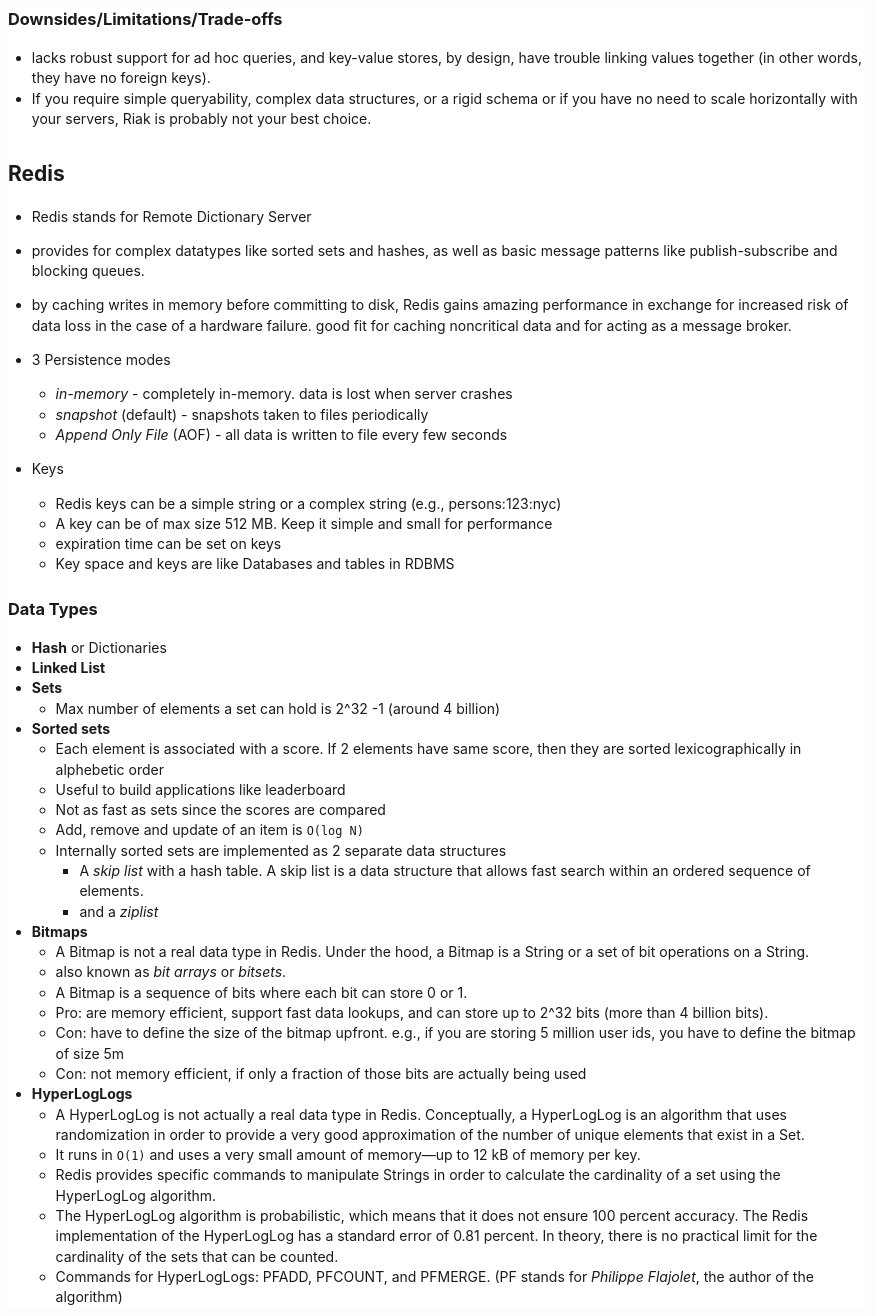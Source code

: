 ### Downsides/Limitations/Trade-offs
* lacks robust support for ad hoc queries, and key-value stores, by design, have trouble linking values together (in other words, they have no foreign keys).
* If you require simple queryability, complex data structures, or a rigid schema or if you have no need to scale horizontally with your servers, Riak is probably not your best choice.

## Redis

* Redis stands for Remote Dictionary Server
* provides for complex datatypes like sorted sets and hashes, as well as basic message patterns like publish-subscribe and blocking queues.
* by caching writes in memory before committing to disk, Redis gains amazing performance in exchange for increased risk of data loss in the case of a hardware failure. good fit for caching noncritical data and for acting as a message broker.

* 3 Persistence modes
  * _in-memory_ - completely in-memory. data is lost when server crashes
  * _snapshot_ (default) - snapshots taken to files periodically
  * _Append Only File_ (AOF) - all data is written to file every few seconds
* Keys
  * Redis keys can be a simple string or a complex string (e.g., persons:123:nyc)
  * A key can be of max size 512 MB. Keep it simple and small for performance
  * expiration time can be set on keys
  * Key space and keys are like Databases and tables in RDBMS

### Data Types

* __Hash__ or Dictionaries
* __Linked List__
* __Sets__
  * Max number of elements a set can hold is 2^32 -1 (around 4 billion)
* __Sorted sets__
  * Each element is associated with a score. If 2 elements have same score, then they are sorted lexicographically in alphebetic order
  * Useful to build applications like leaderboard
  * Not as fast as sets since the scores are compared
  * Add, remove and update of an item is `O(log N)`
  * Internally sorted sets are implemented as 2 separate data structures
    * A _skip list_ with a hash table. A skip list is a data structure that allows fast search within an ordered sequence of elements.
    * and a _ziplist_
* __Bitmaps__
  * A Bitmap is not a real data type in Redis. Under the hood, a Bitmap is a String or a set of bit operations on a String. 
  * also known as _bit arrays_ or _bitsets_.
  * A Bitmap is a sequence of bits where each bit can store 0 or 1.
  * Pro: are memory efficient, support fast data lookups, and can store up to 2^32 bits (more than 4 billion bits).
  * Con: have to define the size of the bitmap upfront. e.g., if you are storing 5 million user ids, you have to define the bitmap of size 5m
  * Con: not memory efficient, if only a fraction of those bits are actually being used
* __HyperLogLogs__
  * A HyperLogLog is not actually a real data type in Redis. Conceptually, a HyperLogLog is an algorithm that uses randomization in order to provide a very good approximation of the number of unique elements that exist in a Set. 
  * It runs in `O(1)` and uses a very small amount of memory—up to 12 kB of memory per key. 
  * Redis provides specific commands to manipulate Strings in order to calculate the cardinality of a set using the HyperLogLog algorithm.
  * The HyperLogLog algorithm is probabilistic, which means that it does not ensure 100 percent accuracy. The Redis implementation of the HyperLogLog has a standard error of 0.81 percent. In theory, there is no practical limit for the cardinality of the sets that can be counted.
  * Commands for HyperLogLogs: PFADD, PFCOUNT, and PFMERGE. (PF stands for _Philippe Flajolet_, the author of the algorithm)